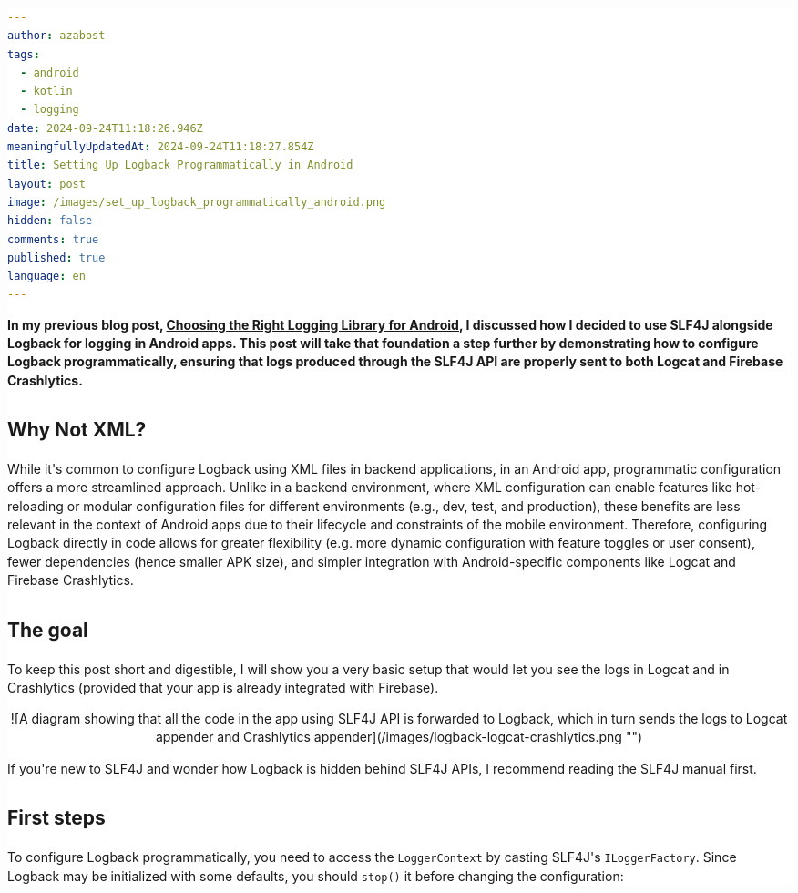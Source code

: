 ```yaml
---
author: azabost
tags:
  - android
  - kotlin
  - logging
date: 2024-09-24T11:18:26.946Z
meaningfullyUpdatedAt: 2024-09-24T11:18:27.854Z
title: Setting Up Logback Programmatically in Android
layout: post
image: /images/set_up_logback_programmatically_android.png
hidden: false
comments: true
published: true
language: en
---
```

**In my previous blog post, [Choosing the Right Logging Library for Android](/blog/choosing-the-right-logging-library-for-android-app/), I discussed how I decided to use SLF4J alongside Logback for logging in Android apps. This post will take that foundation a step further by demonstrating how to configure Logback programmatically, ensuring that logs produced through the SLF4J API are properly sent to both Logcat and Firebase Crashlytics.**

## Why Not XML?

While it's common to configure Logback using XML files in backend applications, in an Android app, programmatic configuration offers a more streamlined approach. Unlike in a backend environment, where XML configuration can enable features like hot-reloading or modular configuration files for different environments (e.g., dev, test, and production), these benefits are less relevant in the context of Android apps due to their lifecycle and constraints of the mobile environment. Therefore, configuring Logback directly in code allows for greater flexibility (e.g. more dynamic configuration with feature toggles or user consent), fewer dependencies (hence smaller APK size), and simpler integration with Android-specific components like Logcat and Firebase Crashlytics.

## The goal

To keep this post short and digestible, I will show you a very basic setup that would let you see the logs in Logcat and in Crashlytics (provided that your app is already integrated with Firebase).

<center><div className="image">![A diagram showing that all the code in the app using SLF4J API is forwarded to Logback, which in turn sends the logs to Logcat appender and Crashlytics appender](/images/logback-logcat-crashlytics.png "")</div></center>

If you're new to SLF4J and wonder how Logback is hidden behind SLF4J APIs, I recommend reading the [SLF4J manual](https://www.slf4j.org/manual.html) first.

## First steps

To configure Logback programmatically, you need to access the `LoggerContext` by casting SLF4J's `ILoggerFactory`. Since Logback may be initialized with some defaults, you should `stop()` it before changing the configuration:
